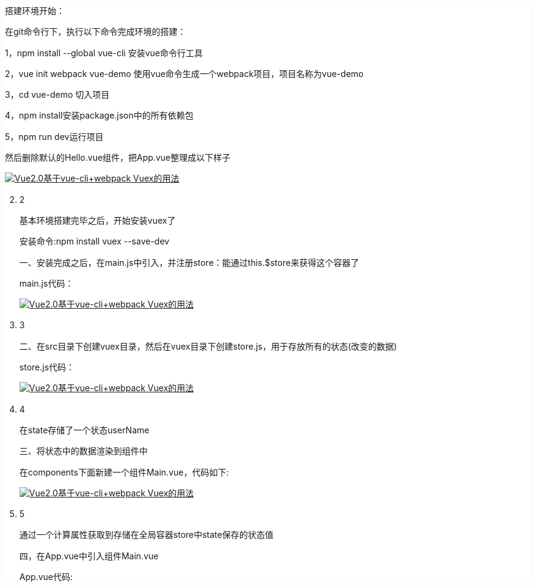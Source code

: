    搭建环境开始：

   在git命令行下，执行以下命令完成环境的搭建：

   1，npm install --global vue-cli  安装vue命令行工具

   2，vue init webpack vue-demo   使用vue命令生成一个webpack项目，项目名称为vue-demo

   3，cd vue-demo 切入项目

   4，npm install安装package.json中的所有依赖包

   5，npm run dev运行项目

   然后删除默认的Hello.vue组件，把App.vue整理成以下样子

   [![Vue2.0基于vue-cli+webpack Vuex的用法](https://imgsa.baidu.com/exp/w=500/sign=0523b6fe4f166d223877159476220945/3b87e950352ac65c40e05746f7f2b21193138a19.jpg)](http://jingyan.baidu.com/album/ea24bc39cd788bda62b33109.html?picindex=1)

2. 2

   基本环境搭建完毕之后，开始安装vuex了

   安装命令:npm install vuex --save-dev

   一、安装完成之后，在main.js中引入，并注册store：能通过this.$store来获得这个容器了

   main.js代码：

   [![Vue2.0基于vue-cli+webpack Vuex的用法](https://imgsa.baidu.com/exp/w=500/sign=4d023e82e550352ab16125086342fb1a/9a504fc2d5628535922ce3149cef76c6a7ef6332.jpg)](http://jingyan.baidu.com/album/ea24bc39cd788bda62b33109.html?picindex=2)

3. 3

   二、在src目录下创建vuex目录，然后在vuex目录下创建store.js，用于存放所有的状态(改变的数据)

   store.js代码：

   [![Vue2.0基于vue-cli+webpack Vuex的用法](https://imgsa.baidu.com/exp/w=500/sign=3d698291a8c27d1ea5263bc42bd5adaf/f636afc379310a555a4feec1bb4543a98226109f.jpg)](http://jingyan.baidu.com/album/ea24bc39cd788bda62b33109.html?picindex=3)

4. 4

   在state存储了一个状态userName

   三、将状态中的数据渲染到组件中

   在components下面新建一个组件Main.vue，代码如下:

   [![Vue2.0基于vue-cli+webpack Vuex的用法](https://imgsa.baidu.com/exp/w=500/sign=1287a441a1345982c58ae5923cf4310b/8d5494eef01f3a29a8afe5fb9525bc315c607c9b.jpg)](http://jingyan.baidu.com/album/ea24bc39cd788bda62b33109.html?picindex=4)

5. 5

   通过一个计算属性获取到存储在全局容器store中state保存的状态值

   四，在App.vue中引入组件Main.vue

   App.vue代码:
